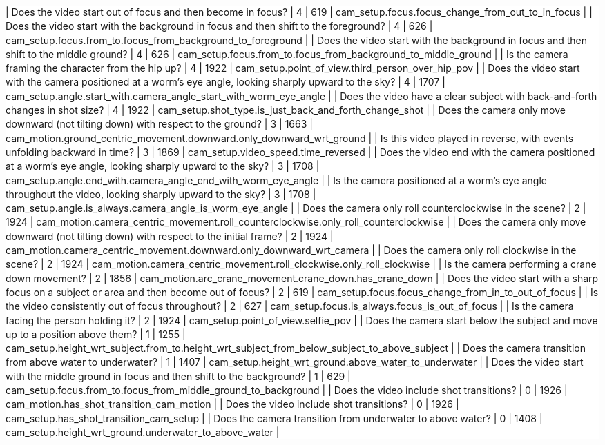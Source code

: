 | Does the video start out of focus and then become in focus? | 4 | 619 | cam_setup.focus.focus_change_from_out_to_in_focus |
| Does the video start with the background in focus and then shift to the foreground? | 4 | 626 | cam_setup.focus.from_to.focus_from_background_to_foreground |
| Does the video start with the background in focus and then shift to the middle ground? | 4 | 626 | cam_setup.focus.from_to.focus_from_background_to_middle_ground |
| Is the camera framing the character from the hip up? | 4 | 1922 | cam_setup.point_of_view.third_person_over_hip_pov |
| Does the video start with the camera positioned at a worm’s eye angle, looking sharply upward to the sky? | 4 | 1707 | cam_setup.angle.start_with.camera_angle_start_with_worm_eye_angle |
| Does the video have a clear subject with back-and-forth changes in shot size? | 4 | 1922 | cam_setup.shot_type.is_just_back_and_forth_change_shot |
| Does the camera only move downward (not tilting down) with respect to the ground? | 3 | 1663 | cam_motion.ground_centric_movement.downward.only_downward_wrt_ground |
| Is this video played in reverse, with events unfolding backward in time? | 3 | 1869 | cam_setup.video_speed.time_reversed |
| Does the video end with the camera positioned at a worm’s eye angle, looking sharply upward to the sky? | 3 | 1708 | cam_setup.angle.end_with.camera_angle_end_with_worm_eye_angle |
| Is the camera positioned at a worm’s eye angle throughout the video, looking sharply upward to the sky? | 3 | 1708 | cam_setup.angle.is_always.camera_angle_is_worm_eye_angle |
| Does the camera only roll counterclockwise in the scene? | 2 | 1924 | cam_motion.camera_centric_movement.roll_counterclockwise.only_roll_counterclockwise |
| Does the camera only move downward (not tilting down) with respect to the initial frame? | 2 | 1924 | cam_motion.camera_centric_movement.downward.only_downward_wrt_camera |
| Does the camera only roll clockwise in the scene? | 2 | 1924 | cam_motion.camera_centric_movement.roll_clockwise.only_roll_clockwise |
| Is the camera performing a crane down movement? | 2 | 1856 | cam_motion.arc_crane_movement.crane_down.has_crane_down |
| Does the video start with a sharp focus on a subject or area and then become out of focus? | 2 | 619 | cam_setup.focus.focus_change_from_in_to_out_of_focus |
| Is the video consistently out of focus throughout? | 2 | 627 | cam_setup.focus.is_always.focus_is_out_of_focus |
| Is the camera facing the person holding it? | 2 | 1924 | cam_setup.point_of_view.selfie_pov |
| Does the camera start below the subject and move up to a position above them? | 1 | 1255 | cam_setup.height_wrt_subject.from_to.height_wrt_subject_from_below_subject_to_above_subject |
| Does the camera transition from above water to underwater? | 1 | 1407 | cam_setup.height_wrt_ground.above_water_to_underwater |
| Does the video start with the middle ground in focus and then shift to the background? | 1 | 629 | cam_setup.focus.from_to.focus_from_middle_ground_to_background |
| Does the video include shot transitions? | 0 | 1926 | cam_motion.has_shot_transition_cam_motion |
| Does the video include shot transitions? | 0 | 1926 | cam_setup.has_shot_transition_cam_setup |
| Does the camera transition from underwater to above water? | 0 | 1408 | cam_setup.height_wrt_ground.underwater_to_above_water |
